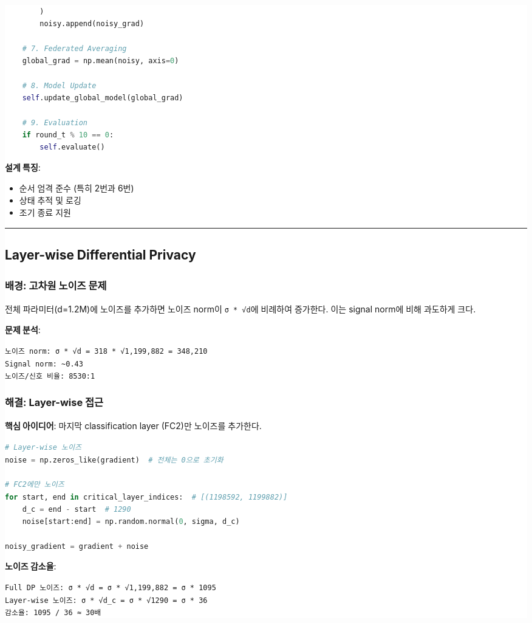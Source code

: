 ```python
        )
        noisy.append(noisy_grad)

    # 7. Federated Averaging
    global_grad = np.mean(noisy, axis=0)

    # 8. Model Update
    self.update_global_model(global_grad)

    # 9. Evaluation
    if round_t % 10 == 0:
        self.evaluate()
```

**설계 특징**:
- 순서 엄격 준수 (특히 2번과 6번)
- 상태 추적 및 로깅
- 조기 종료 지원

---

## Layer-wise Differential Privacy

### 배경: 고차원 노이즈 문제

전체 파라미터(d=1.2M)에 노이즈를 추가하면 노이즈 norm이 `σ * √d`에 비례하여 증가한다. 이는 signal norm에 비해 과도하게 크다.

**문제 분석**:
```
노이즈 norm: σ * √d = 318 * √1,199,882 = 348,210
Signal norm: ~0.43
노이즈/신호 비율: 8530:1
```

### 해결: Layer-wise 접근

**핵심 아이디어**: 마지막 classification layer (FC2)만 노이즈를 추가한다.

```python
# Layer-wise 노이즈
noise = np.zeros_like(gradient)  # 전체는 0으로 초기화

# FC2에만 노이즈
for start, end in critical_layer_indices:  # [(1198592, 1199882)]
    d_c = end - start  # 1290
    noise[start:end] = np.random.normal(0, sigma, d_c)

noisy_gradient = gradient + noise
```

**노이즈 감소율**:
```
Full DP 노이즈: σ * √d = σ * √1,199,882 = σ * 1095
Layer-wise 노이즈: σ * √d_c = σ * √1290 = σ * 36
감소율: 1095 / 36 ≈ 30배
```
